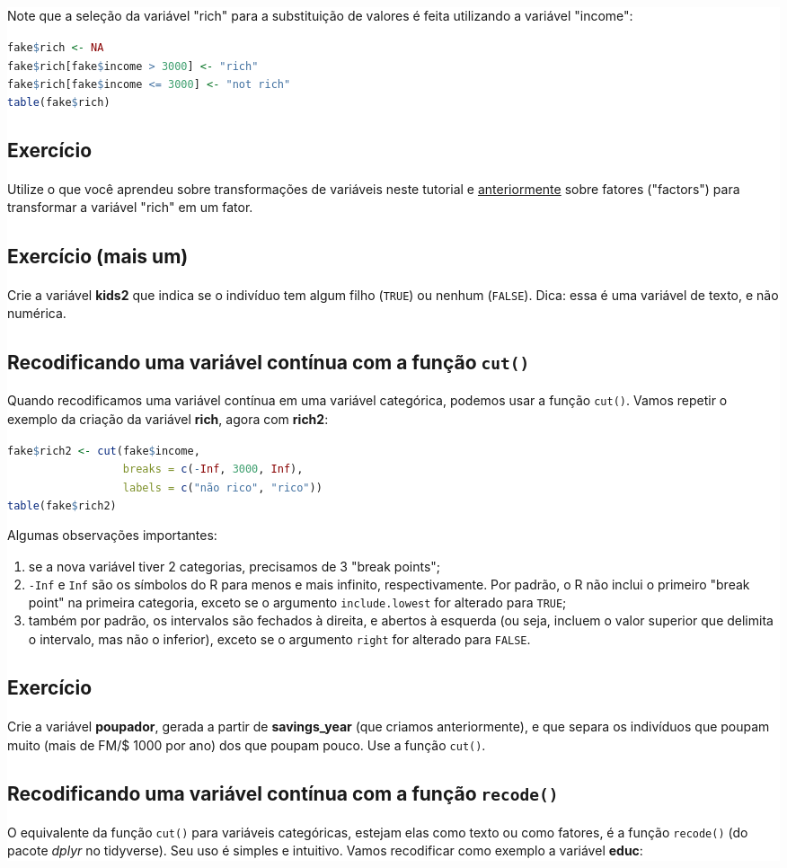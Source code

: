 Note que a seleção da variável "rich" para a substituição de valores é feita utilizando a variável "income":

``` r
fake$rich <- NA
fake$rich[fake$income > 3000] <- "rich"
fake$rich[fake$income <= 3000] <- "not rich"
table(fake$rich)
```

## Exercício

Utilize o que você aprendeu sobre transformações de variáveis neste tutorial e [anteriormente](/tutorial/tutorial07.md) sobre fatores ("factors") para transformar a variável "rich" em um fator.

## Exercício (mais um)

Crie a variável **kids2** que indica se o indivíduo tem algum filho (`TRUE`) ou nenhum (`FALSE`). Dica: essa é uma variável de texto, e não numérica.

## Recodificando uma variável contínua com a função `cut()`

Quando recodificamos uma variável contínua em uma variável categórica, podemos usar a função `cut()`. Vamos repetir o exemplo da criação da variável **rich**, agora com **rich2**:

``` r
fake$rich2 <- cut(fake$income, 
                  breaks = c(-Inf, 3000, Inf), 
                  labels = c("não rico", "rico"))
table(fake$rich2)
```

Algumas observações importantes: 

1. se a nova variável tiver 2 categorias, precisamos de 3 "break points"; 
2. `-Inf` e `Inf` são os símbolos do R para menos e mais infinito, respectivamente. Por padrão, o R não inclui o primeiro "break point" na primeira categoria, exceto se o argumento `include.lowest` for alterado para `TRUE`; 
3. também por padrão, os intervalos são fechados à direita, e abertos à esquerda (ou seja, incluem o valor superior que delimita o intervalo, mas não o inferior), exceto se o argumento `right` for alterado para `FALSE`.

## Exercício

Crie a variável **poupador**, gerada a partir de **savings_year** (que criamos anteriormente), e que separa os indivíduos que poupam muito (mais de FM/\$ 1000 por ano) dos que poupam pouco. Use a função `cut()`.

## Recodificando uma variável contínua com a função `recode()`

O equivalente da função `cut()` para variáveis categóricas, estejam elas como texto ou como fatores, é a função `recode()` (do pacote *dplyr* no tidyverse). Seu uso é simples e intuitivo. Vamos recodificar como exemplo a variável **educ**:
